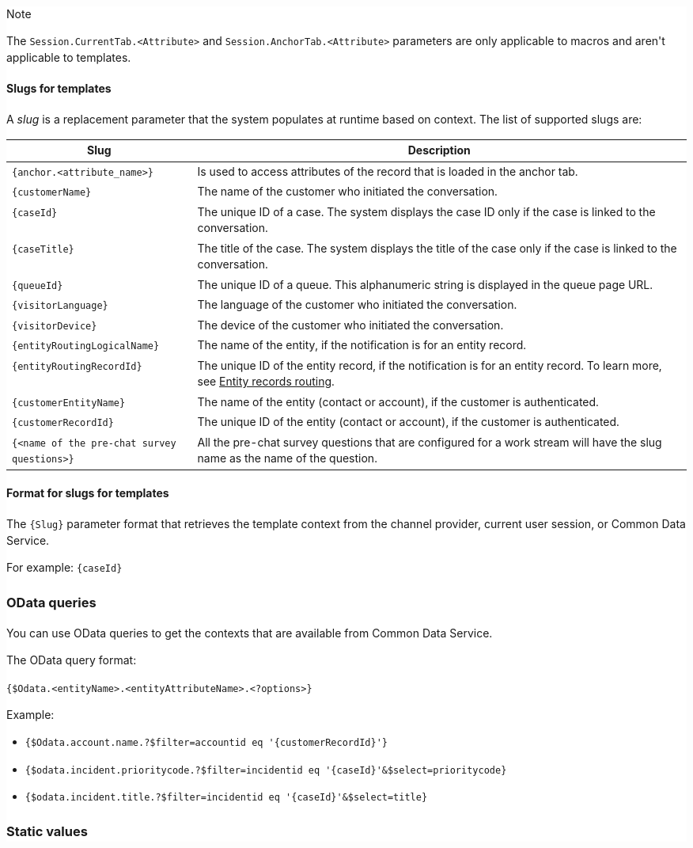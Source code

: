    > [!NOTE]
   > The `Session.CurrentTab.<Attribute>` and `Session.AnchorTab.<Attribute>` parameters are only applicable to macros and aren't applicable to templates.

#### Slugs for templates

A *slug* is a replacement parameter that the system populates at runtime based on context. The list of supported slugs are:

| Slug | Description |
|------------|-----------------------------------|
|`{anchor.<attribute_name>}`|Is used to access attributes of the record that is loaded in the anchor tab.|
| `{customerName}` | The name of the customer who initiated the conversation. |
| `{caseId}` | The unique ID of a case. The system displays the case ID only if the case is linked to the conversation. |
| `{caseTitle}` | The title of the case. The system displays the title of the case only if the case is linked to the conversation. |
| `{queueId}` | The unique ID of a queue. This alphanumeric string is displayed in the queue page URL. |
| `{visitorLanguage}` | The language of the customer who initiated the conversation. |
| `{visitorDevice}` | The device of the customer who initiated the conversation. |
| `{entityRoutingLogicalName}` | The name of the entity, if the notification is for an entity record. |
| `{entityRoutingRecordId}` | The unique ID of the entity record, if the notification is for an entity record. To learn more, see [Entity records routing](../omnichannel/administrator/entity-channel.md). |
| `{customerEntityName}` | The name of the entity (contact or account), if the customer is authenticated. |
| `{customerRecordId}` | The unique ID of the entity (contact or account), if the customer is authenticated. |
| `{<name of the pre-chat survey questions>}` | All the pre-chat survey questions that are configured for a work stream will have the slug name as the name of the question. |

#### Format for slugs for templates

The `{Slug}` parameter format that retrieves the template context from the channel provider, current user session, or Common Data Service.

   For example: `{caseId}` 

### OData queries

You can use OData queries to get the contexts that are available from Common Data Service.

The OData query format:

`{$Odata.<entityName>.<entityAttributeName>.<?options>}`

Example:

- `{$Odata.account.name.?$filter=accountid eq '{customerRecordId}'}`

- `{$odata.incident.prioritycode.?$filter=incidentid eq '{caseId}'&$select=prioritycode}`

- `{$odata.incident.title.?$filter=incidentid eq '{caseId}'&$select=title}`

### Static values
